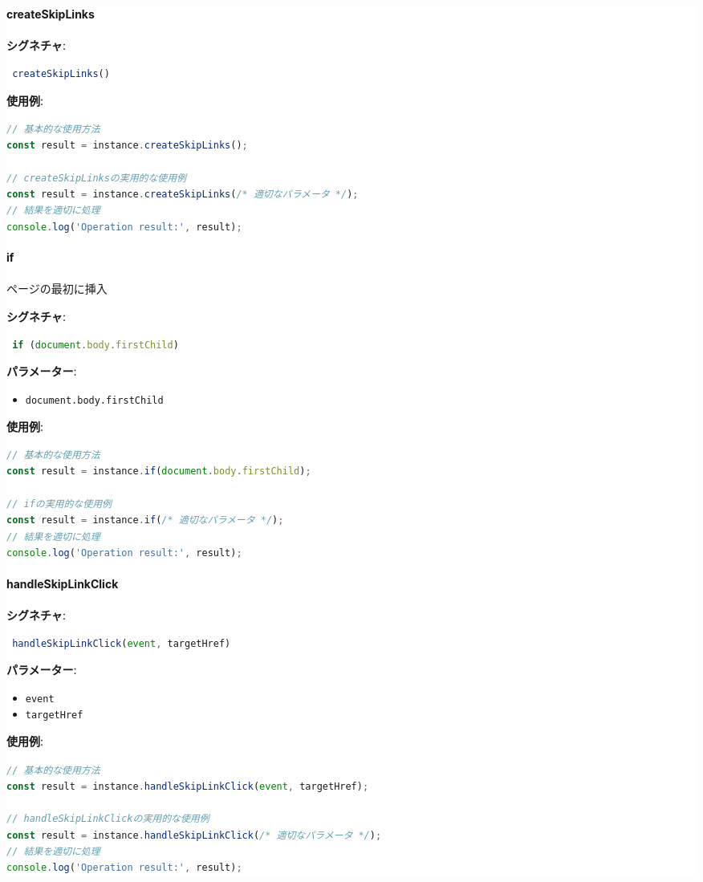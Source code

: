 #### createSkipLinks

**シグネチャ**:
```javascript
 createSkipLinks()
```

**使用例**:
```javascript
// 基本的な使用方法
const result = instance.createSkipLinks();

// createSkipLinksの実用的な使用例
const result = instance.createSkipLinks(/* 適切なパラメータ */);
// 結果を適切に処理
console.log('Operation result:', result);
```

#### if

ページの最初に挿入

**シグネチャ**:
```javascript
 if (document.body.firstChild)
```

**パラメーター**:
- `document.body.firstChild`

**使用例**:
```javascript
// 基本的な使用方法
const result = instance.if(document.body.firstChild);

// ifの実用的な使用例
const result = instance.if(/* 適切なパラメータ */);
// 結果を適切に処理
console.log('Operation result:', result);
```

#### handleSkipLinkClick

**シグネチャ**:
```javascript
 handleSkipLinkClick(event, targetHref)
```

**パラメーター**:
- `event`
- `targetHref`

**使用例**:
```javascript
// 基本的な使用方法
const result = instance.handleSkipLinkClick(event, targetHref);

// handleSkipLinkClickの実用的な使用例
const result = instance.handleSkipLinkClick(/* 適切なパラメータ */);
// 結果を適切に処理
console.log('Operation result:', result);
```
